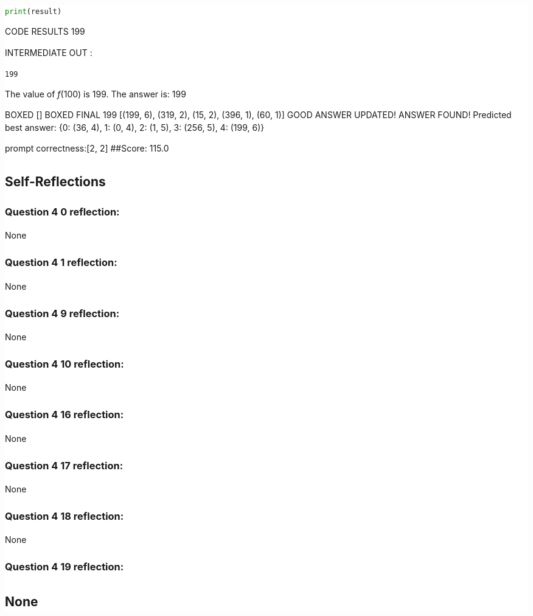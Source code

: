 ```python
print(result)
```

CODE RESULTS 199

INTERMEDIATE OUT :
```output
199
```
The value of $f(100)$ is $199$.
The answer is: $199$

BOXED []
BOXED FINAL 199
[(199, 6), (319, 2), (15, 2), (396, 1), (60, 1)]
GOOD ANSWER UPDATED!
ANSWER FOUND!
Predicted best answer: {0: (36, 4), 1: (0, 4), 2: (1, 5), 3: (256, 5), 4: (199, 6)}

prompt correctness:[2, 2]
##Score: 115.0

## Self-Reflections

### Question 4 0 reflection:
None
### Question 4 1 reflection:
None
### Question 4 9 reflection:
None
### Question 4 10 reflection:
None
### Question 4 16 reflection:
None
### Question 4 17 reflection:
None
### Question 4 18 reflection:
None
### Question 4 19 reflection:
None
---
